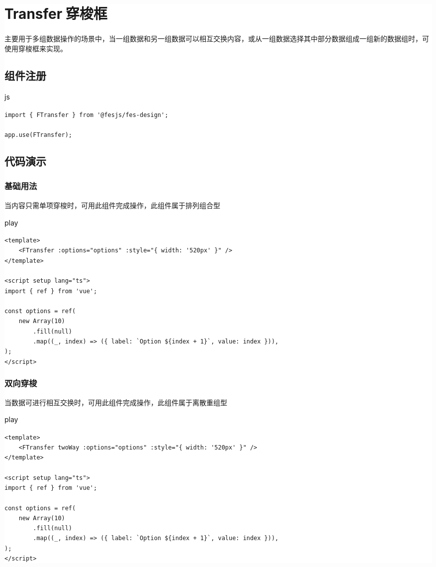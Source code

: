 # Transfer 穿梭框 [​]()

主要用于多组数据操作的场景中，当一组数据和另一组数据可以相互交换内容，或从一组数据选择其中部分数据组成一组新的数据组时，可使用穿梭框来实现。

## 组件注册 [​]()

js

```
import { FTransfer } from '@fesjs/fes-design';

app.use(FTransfer);
```

## 代码演示 [​]()

### 基础用法 [​]()

当内容只需单项穿梭时，可用此组件完成操作，此组件属于排列组合型

play

```
<template>
    <FTransfer :options="options" :style="{ width: '520px' }" />
</template>

<script setup lang="ts">
import { ref } from 'vue';

const options = ref(
    new Array(10)
        .fill(null)
        .map((_, index) => ({ label: `Option ${index + 1}`, value: index })),
);
</script>
```

### 双向穿梭 [​]()

当数据可进行相互交换时，可用此组件完成操作，此组件属于离散重组型

play

```
<template>
    <FTransfer twoWay :options="options" :style="{ width: '520px' }" />
</template>

<script setup lang="ts">
import { ref } from 'vue';

const options = ref(
    new Array(10)
        .fill(null)
        .map((_, index) => ({ label: `Option ${index + 1}`, value: index })),
);
</script>
```
